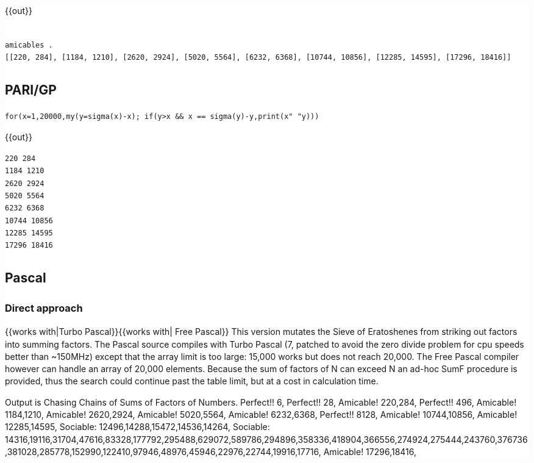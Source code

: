 
{{out}}

```txt

amicables .
[[220, 284], [1184, 1210], [2620, 2924], [5020, 5564], [6232, 6368], [10744, 10856], [12285, 14595], [17296, 18416]]

```



## PARI/GP


```parigp
for(x=1,20000,my(y=sigma(x)-x); if(y>x && x == sigma(y)-y,print(x" "y)))
```

{{out}}

```txt
220 284
1184 1210
2620 2924
5020 5564
6232 6368
10744 10856
12285 14595
17296 18416
```



## Pascal


### Direct approach

{{works with|Turbo Pascal}}{{works with| Free Pascal}}
This version mutates the Sieve of Eratoshenes from striking out factors into summing factors. The Pascal source compiles with Turbo Pascal (7, patched to avoid the zero divide problem for cpu speeds better than ~150MHz) except that the array limit is too large: 15,000 works but does not reach 20,000. The Free Pascal compiler however can handle an array of 20,000 elements. Because the sum of factors of N can exceed N an ad-hoc SumF procedure is provided, thus the search could continue past the table limit, but at a cost in calculation time.

Output is
 Chasing Chains of Sums of Factors of Numbers.
 Perfect!! 6,
 Perfect!! 28,
 Amicable! 220,284,
 Perfect!! 496,
 Amicable! 1184,1210,
 Amicable! 2620,2924,
 Amicable! 5020,5564,
 Amicable! 6232,6368,
 Perfect!! 8128,
 Amicable! 10744,10856,
 Amicable! 12285,14595,
 Sociable: 12496,14288,15472,14536,14264,
 Sociable: 14316,19116,31704,47616,83328,177792,295488,629072,589786,294896,358336,418904,366556,274924,275444,243760,376736,381028,285778,152990,122410,97946,48976,45946,22976,22744,19916,17716,
 Amicable! 17296,18416,
